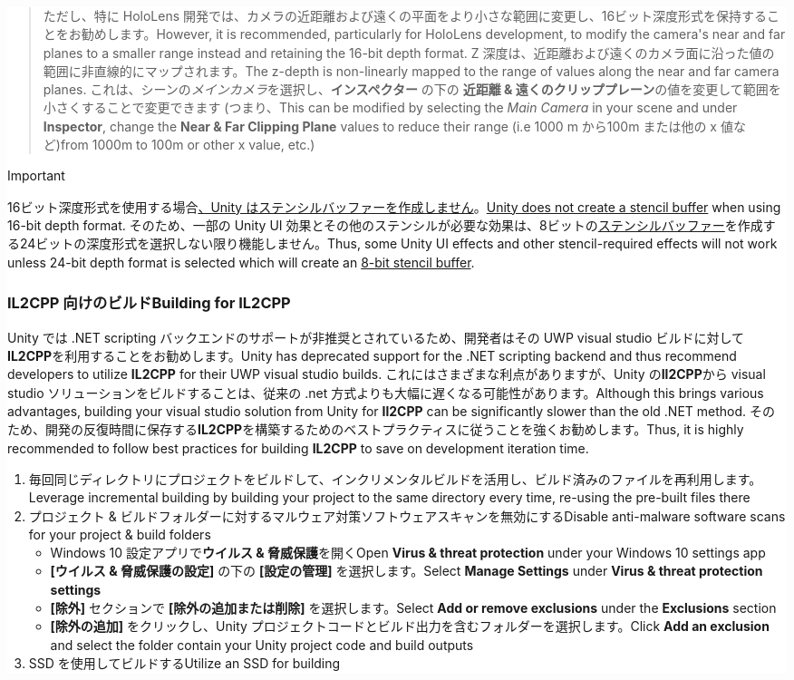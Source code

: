 > <span data-ttu-id="a675b-160">ただし、特に HoloLens 開発では、カメラの近距離および遠くの平面をより小さな範囲に変更し、16ビット深度形式を保持することをお勧めします。</span><span class="sxs-lookup"><span data-stu-id="a675b-160">However, it is recommended, particularly for HoloLens development, to modify the camera's near and far planes to a smaller range instead and retaining the 16-bit depth format.</span></span> <span data-ttu-id="a675b-161">Z 深度は、近距離および遠くのカメラ面に沿った値の範囲に非直線的にマップされます。</span><span class="sxs-lookup"><span data-stu-id="a675b-161">The z-depth is non-linearly mapped to the range of values along the near and far camera planes.</span></span> <span data-ttu-id="a675b-162">これは、シーンの*メインカメラ*を選択し、**インスペクター** の下の **近距離 & 遠くのクリッププレーン**の値を変更して範囲を小さくすることで変更できます (つまり、</span><span class="sxs-lookup"><span data-stu-id="a675b-162">This can be modified by selecting the *Main Camera* in your scene and under **Inspector**, change the **Near & Far Clipping Plane** values to reduce their range (i.e</span></span> <span data-ttu-id="a675b-163">1000 m から100m または他の x 値など)</span><span class="sxs-lookup"><span data-stu-id="a675b-163">from 1000m to 100m or other x value, etc.)</span></span>

>[!IMPORTANT]
> <span data-ttu-id="a675b-164">16ビット深度形式を使用する場合[、Unity はステンシルバッファーを作成しません](https://docs.unity3d.com/ScriptReference/RenderTexture-depth.html)。</span><span class="sxs-lookup"><span data-stu-id="a675b-164">[Unity does not create a stencil buffer](https://docs.unity3d.com/ScriptReference/RenderTexture-depth.html) when using 16-bit depth format.</span></span> <span data-ttu-id="a675b-165">そのため、一部の Unity UI 効果とその他のステンシルが必要な効果は、8ビットの[ステンシルバッファー](https://docs.unity3d.com/Manual/SL-Stencil.html)を作成する24ビットの深度形式を選択しない限り機能しません。</span><span class="sxs-lookup"><span data-stu-id="a675b-165">Thus, some Unity UI effects and other stencil-required effects will not work unless 24-bit depth format is selected which will create an [8-bit stencil buffer](https://docs.unity3d.com/Manual/SL-Stencil.html).</span></span>

### <a name="building-for-il2cpp"></a><span data-ttu-id="a675b-166">IL2CPP 向けのビルド</span><span class="sxs-lookup"><span data-stu-id="a675b-166">Building for IL2CPP</span></span>

<span data-ttu-id="a675b-167">Unity では .NET scripting バックエンドのサポートが非推奨とされているため、開発者はその UWP visual studio ビルドに対して**IL2CPP**を利用することをお勧めします。</span><span class="sxs-lookup"><span data-stu-id="a675b-167">Unity has deprecated support for the .NET scripting backend and thus recommend developers to utilize **IL2CPP** for their UWP visual studio builds.</span></span> <span data-ttu-id="a675b-168">これにはさまざまな利点がありますが、Unity の**Il2CPP**から visual studio ソリューションをビルドすることは、従来の .net 方式よりも大幅に遅くなる可能性があります。</span><span class="sxs-lookup"><span data-stu-id="a675b-168">Although this brings various advantages, building your visual studio solution from Unity for **Il2CPP** can be significantly slower than the old .NET method.</span></span> <span data-ttu-id="a675b-169">そのため、開発の反復時間に保存する**IL2CPP**を構築するためのベストプラクティスに従うことを強くお勧めします。</span><span class="sxs-lookup"><span data-stu-id="a675b-169">Thus, it is highly recommended to follow best practices for building **IL2CPP** to save on development iteration time.</span></span>

1) <span data-ttu-id="a675b-170">毎回同じディレクトリにプロジェクトをビルドして、インクリメンタルビルドを活用し、ビルド済みのファイルを再利用します。</span><span class="sxs-lookup"><span data-stu-id="a675b-170">Leverage incremental building by building your project to the same directory every time, re-using the pre-built files there</span></span>
2) <span data-ttu-id="a675b-171">プロジェクト & ビルドフォルダーに対するマルウェア対策ソフトウェアスキャンを無効にする</span><span class="sxs-lookup"><span data-stu-id="a675b-171">Disable anti-malware software scans for your project & build folders</span></span>
   - <span data-ttu-id="a675b-172">Windows 10 設定アプリで**ウイルス & 脅威保護**を開く</span><span class="sxs-lookup"><span data-stu-id="a675b-172">Open **Virus & threat protection** under your Windows 10 settings app</span></span>
   - <span data-ttu-id="a675b-173">**[ウイルス & 脅威保護の設定]** の下の **[設定の管理]** を選択します。</span><span class="sxs-lookup"><span data-stu-id="a675b-173">Select **Manage Settings** under **Virus & threat protection settings**</span></span>
   - <span data-ttu-id="a675b-174">**[除外]** セクションで **[除外の追加または削除]** を選択します。</span><span class="sxs-lookup"><span data-stu-id="a675b-174">Select **Add or remove exclusions** under the **Exclusions** section</span></span>
   - <span data-ttu-id="a675b-175">**[除外の追加]** をクリックし、Unity プロジェクトコードとビルド出力を含むフォルダーを選択します。</span><span class="sxs-lookup"><span data-stu-id="a675b-175">Click **Add an exclusion** and select the folder contain your Unity project code and build outputs</span></span>
3) <span data-ttu-id="a675b-176">SSD を使用してビルドする</span><span class="sxs-lookup"><span data-stu-id="a675b-176">Utilize an SSD for building</span></span>
